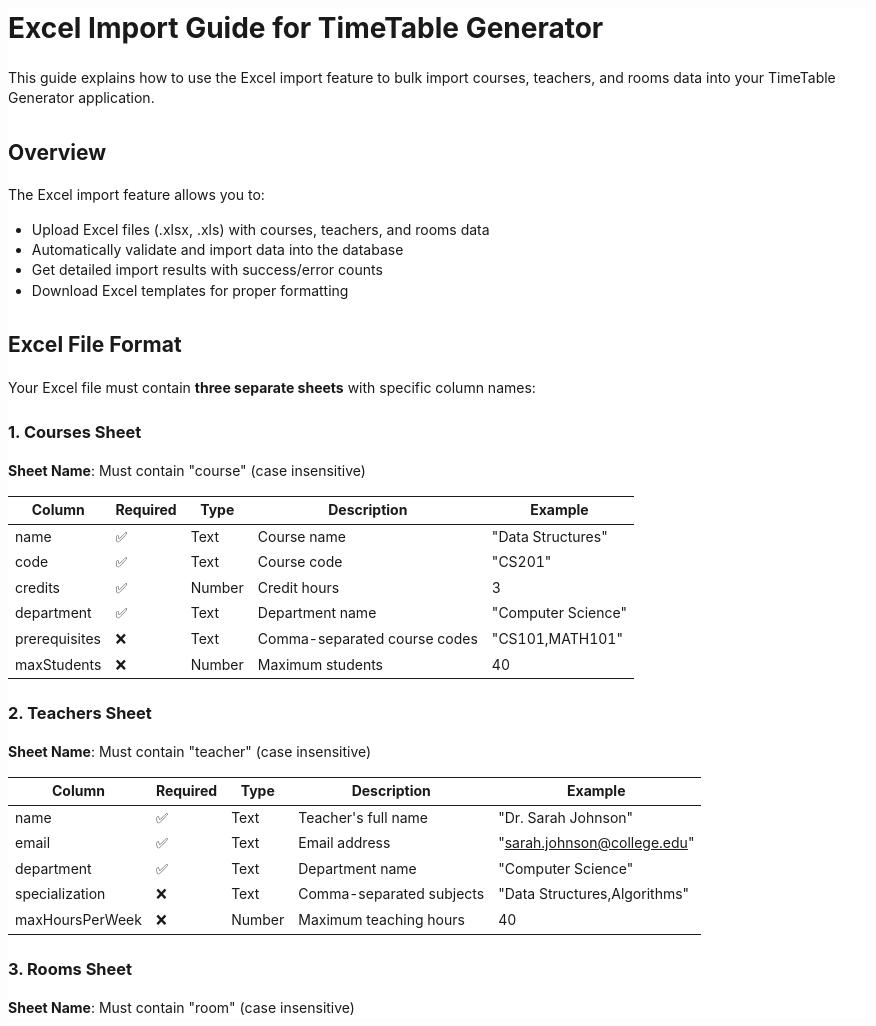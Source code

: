 # Excel Import Guide for TimeTable Generator

This guide explains how to use the Excel import feature to bulk import courses, teachers, and rooms data into your TimeTable Generator application.

## Overview

The Excel import feature allows you to:
- Upload Excel files (.xlsx, .xls) with courses, teachers, and rooms data
- Automatically validate and import data into the database
- Get detailed import results with success/error counts
- Download Excel templates for proper formatting

## Excel File Format

Your Excel file must contain **three separate sheets** with specific column names:

### 1. Courses Sheet
**Sheet Name**: Must contain "course" (case insensitive)

| Column | Required | Type | Description | Example |
|--------|----------|------|-------------|---------|
| name | ✅ | Text | Course name | "Data Structures" |
| code | ✅ | Text | Course code | "CS201" |
| credits | ✅ | Number | Credit hours | 3 |
| department | ✅ | Text | Department name | "Computer Science" |
| prerequisites | ❌ | Text | Comma-separated course codes | "CS101,MATH101" |
| maxStudents | ❌ | Number | Maximum students | 40 |

### 2. Teachers Sheet
**Sheet Name**: Must contain "teacher" (case insensitive)

| Column | Required | Type | Description | Example |
|--------|----------|------|-------------|---------|
| name | ✅ | Text | Teacher's full name | "Dr. Sarah Johnson" |
| email | ✅ | Text | Email address | "sarah.johnson@college.edu" |
| department | ✅ | Text | Department name | "Computer Science" |
| specialization | ❌ | Text | Comma-separated subjects | "Data Structures,Algorithms" |
| maxHoursPerWeek | ❌ | Number | Maximum teaching hours | 40 |

### 3. Rooms Sheet
**Sheet Name**: Must contain "room" (case insensitive)
